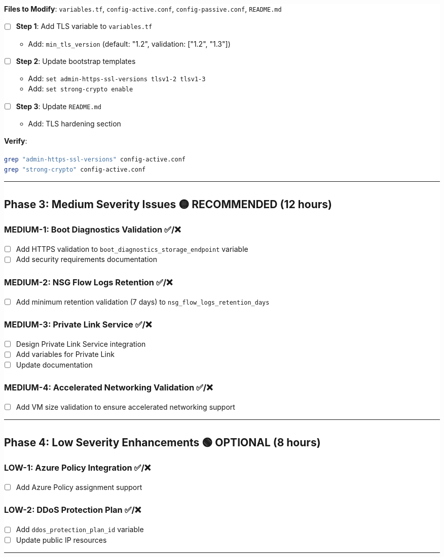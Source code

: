 **Files to Modify**: `variables.tf`, `config-active.conf`, `config-passive.conf`, `README.md`

- [ ] **Step 1**: Add TLS variable to `variables.tf`
  - Add: `min_tls_version` (default: "1.2", validation: ["1.2", "1.3"])

- [ ] **Step 2**: Update bootstrap templates
  - Add: `set admin-https-ssl-versions tlsv1-2 tlsv1-3`
  - Add: `set strong-crypto enable`

- [ ] **Step 3**: Update `README.md`
  - Add: TLS hardening section

**Verify**:
```bash
grep "admin-https-ssl-versions" config-active.conf
grep "strong-crypto" config-active.conf
```

---

## Phase 3: Medium Severity Issues 🟡 RECOMMENDED (12 hours)

### MEDIUM-1: Boot Diagnostics Validation ✅/❌

- [ ] Add HTTPS validation to `boot_diagnostics_storage_endpoint` variable
- [ ] Add security requirements documentation

### MEDIUM-2: NSG Flow Logs Retention ✅/❌

- [ ] Add minimum retention validation (7 days) to `nsg_flow_logs_retention_days`

### MEDIUM-3: Private Link Service ✅/❌

- [ ] Design Private Link Service integration
- [ ] Add variables for Private Link
- [ ] Update documentation

### MEDIUM-4: Accelerated Networking Validation ✅/❌

- [ ] Add VM size validation to ensure accelerated networking support

---

## Phase 4: Low Severity Enhancements 🟢 OPTIONAL (8 hours)

### LOW-1: Azure Policy Integration ✅/❌

- [ ] Add Azure Policy assignment support

### LOW-2: DDoS Protection Plan ✅/❌

- [ ] Add `ddos_protection_plan_id` variable
- [ ] Update public IP resources

---